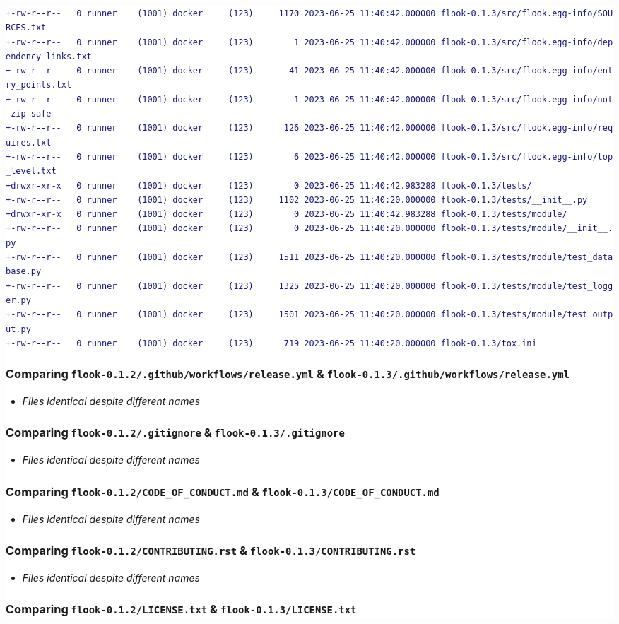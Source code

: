 ```diff
+-rw-r--r--   0 runner    (1001) docker     (123)     1170 2023-06-25 11:40:42.000000 flook-0.1.3/src/flook.egg-info/SOURCES.txt
+-rw-r--r--   0 runner    (1001) docker     (123)        1 2023-06-25 11:40:42.000000 flook-0.1.3/src/flook.egg-info/dependency_links.txt
+-rw-r--r--   0 runner    (1001) docker     (123)       41 2023-06-25 11:40:42.000000 flook-0.1.3/src/flook.egg-info/entry_points.txt
+-rw-r--r--   0 runner    (1001) docker     (123)        1 2023-06-25 11:40:42.000000 flook-0.1.3/src/flook.egg-info/not-zip-safe
+-rw-r--r--   0 runner    (1001) docker     (123)      126 2023-06-25 11:40:42.000000 flook-0.1.3/src/flook.egg-info/requires.txt
+-rw-r--r--   0 runner    (1001) docker     (123)        6 2023-06-25 11:40:42.000000 flook-0.1.3/src/flook.egg-info/top_level.txt
+drwxr-xr-x   0 runner    (1001) docker     (123)        0 2023-06-25 11:40:42.983288 flook-0.1.3/tests/
+-rw-r--r--   0 runner    (1001) docker     (123)     1102 2023-06-25 11:40:20.000000 flook-0.1.3/tests/__init__.py
+drwxr-xr-x   0 runner    (1001) docker     (123)        0 2023-06-25 11:40:42.983288 flook-0.1.3/tests/module/
+-rw-r--r--   0 runner    (1001) docker     (123)        0 2023-06-25 11:40:20.000000 flook-0.1.3/tests/module/__init__.py
+-rw-r--r--   0 runner    (1001) docker     (123)     1511 2023-06-25 11:40:20.000000 flook-0.1.3/tests/module/test_database.py
+-rw-r--r--   0 runner    (1001) docker     (123)     1325 2023-06-25 11:40:20.000000 flook-0.1.3/tests/module/test_logger.py
+-rw-r--r--   0 runner    (1001) docker     (123)     1501 2023-06-25 11:40:20.000000 flook-0.1.3/tests/module/test_output.py
+-rw-r--r--   0 runner    (1001) docker     (123)      719 2023-06-25 11:40:20.000000 flook-0.1.3/tox.ini
```

### Comparing `flook-0.1.2/.github/workflows/release.yml` & `flook-0.1.3/.github/workflows/release.yml`

 * *Files identical despite different names*

### Comparing `flook-0.1.2/.gitignore` & `flook-0.1.3/.gitignore`

 * *Files identical despite different names*

### Comparing `flook-0.1.2/CODE_OF_CONDUCT.md` & `flook-0.1.3/CODE_OF_CONDUCT.md`

 * *Files identical despite different names*

### Comparing `flook-0.1.2/CONTRIBUTING.rst` & `flook-0.1.3/CONTRIBUTING.rst`

 * *Files identical despite different names*

### Comparing `flook-0.1.2/LICENSE.txt` & `flook-0.1.3/LICENSE.txt`
